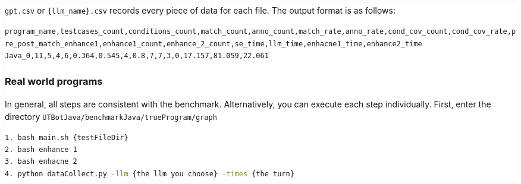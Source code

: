 `gpt.csv` or `{llm_name}.csv` records every piece of data for each file. The output format is as follows:

``` csv
program_name,testcases_count,conditions_count,match_count,anno_count,match_rate,anno_rate,cond_cov_count,cond_cov_rate,pre_post_match_enhance1,enhance1_count,enhance_2_count,se_time,llm_time,enhacne1_time,enhance2_time
Java_0,11,5,4,6,0.364,0.545,4,0.8,7,7,3,0,17.157,81.059,22.061
```

### Real world programs

In general, all steps are consistent with the benchmark. Alternatively, you can execute each step individually. 
First, enter the directory `UTBotJava/benchmarkJava/trueProgram/graph`

``` sh
1. bash main.sh {testFileDir}
2. bash enhance 1
3. bash enhacne 2
4. python dataCollect.py -llm {the llm you choose} -times {the turn}
```
